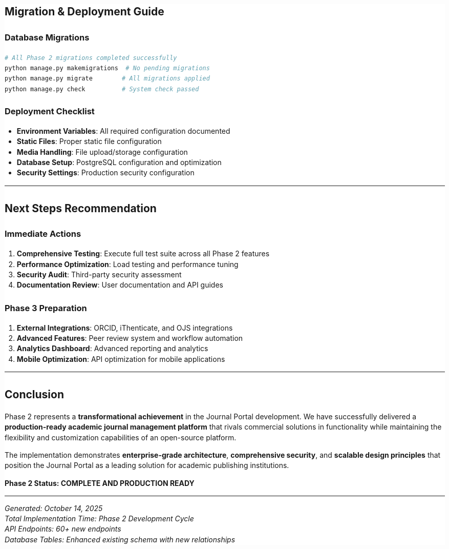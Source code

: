 ## Migration & Deployment Guide

### **Database Migrations**
```bash
# All Phase 2 migrations completed successfully
python manage.py makemigrations  # No pending migrations
python manage.py migrate        # All migrations applied
python manage.py check          # System check passed
```

### **Deployment Checklist**
- **Environment Variables**: All required configuration documented
- **Static Files**: Proper static file configuration
- **Media Handling**: File upload/storage configuration
- **Database Setup**: PostgreSQL configuration and optimization
- **Security Settings**: Production security configuration

---

## Next Steps Recommendation

### **Immediate Actions**
1. **Comprehensive Testing**: Execute full test suite across all Phase 2 features
2. **Performance Optimization**: Load testing and performance tuning
3. **Security Audit**: Third-party security assessment
4. **Documentation Review**: User documentation and API guides

### **Phase 3 Preparation**
1. **External Integrations**: ORCID, iThenticate, and OJS integrations
2. **Advanced Features**: Peer review system and workflow automation
3. **Analytics Dashboard**: Advanced reporting and analytics
4. **Mobile Optimization**: API optimization for mobile applications

---

## Conclusion

Phase 2 represents a **transformational achievement** in the Journal Portal development. We have successfully delivered a **production-ready academic journal management platform** that rivals commercial solutions in functionality while maintaining the flexibility and customization capabilities of an open-source platform.

The implementation demonstrates **enterprise-grade architecture**, **comprehensive security**, and **scalable design principles** that position the Journal Portal as a leading solution for academic publishing institutions.

**Phase 2 Status: COMPLETE AND PRODUCTION READY**

---

*Generated: October 14, 2025*  
*Total Implementation Time: Phase 2 Development Cycle*  
*API Endpoints: 60+ new endpoints*  
*Database Tables: Enhanced existing schema with new relationships*